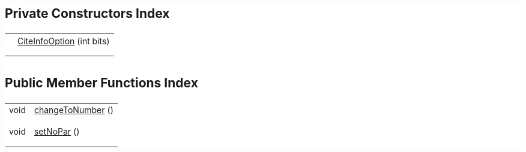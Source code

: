 </table>

## Private Constructors Index

<table class="doxyMembersIndex">

<tr class="doxyMemberIndexItem">
<td class="doxyMemberIndexItemType" align="left" valign="top"></td>
<td class="doxyMemberIndexItemName" align="left" valign="top"><a href="#a38121b0d8b8d85f34bde8ae3fccb60f4">CiteInfoOption</a> (int bits)</td>
</tr>
<tr class="doxyMemberIndexDescription">
<td class="doxyMemberIndexDescriptionLeft"></td>
<td class="doxyMemberIndexDescriptionRight">
</td>
</tr>
<tr class="doxyMemberIndexSeparator">
<td class="doxyMemberIndexSeparator" colspan="2"></td>
</tr>

</table>

## Public Member Functions Index

<table class="doxyMembersIndex">

<tr class="doxyMemberIndexItem">
<td class="doxyMemberIndexItemType" align="left" valign="top">void</td>
<td class="doxyMemberIndexItemName" align="left" valign="top"><a href="#acfddc5e16040dfdc4275737de69110cc">changeToNumber</a> ()</td>
</tr>
<tr class="doxyMemberIndexDescription">
<td class="doxyMemberIndexDescriptionLeft"></td>
<td class="doxyMemberIndexDescriptionRight">
</td>
</tr>
<tr class="doxyMemberIndexSeparator">
<td class="doxyMemberIndexSeparator" colspan="2"></td>
</tr>

<tr class="doxyMemberIndexItem">
<td class="doxyMemberIndexItemType" align="left" valign="top">void</td>
<td class="doxyMemberIndexItemName" align="left" valign="top"><a href="#ae617bde17a27bb1cc1f3a4d99605bfa2">setNoPar</a> ()</td>
</tr>
<tr class="doxyMemberIndexDescription">
<td class="doxyMemberIndexDescriptionLeft"></td>
<td class="doxyMemberIndexDescriptionRight">
</td>
</tr>
<tr class="doxyMemberIndexSeparator">
<td class="doxyMemberIndexSeparator" colspan="2"></td>
</tr>
